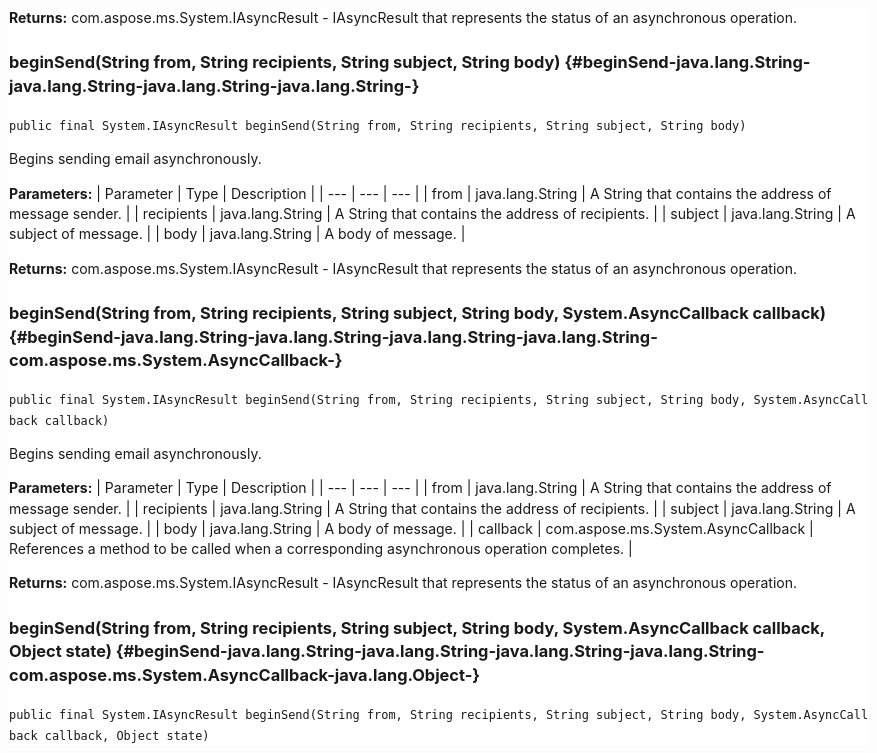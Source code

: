 **Returns:**
com.aspose.ms.System.IAsyncResult - IAsyncResult that represents the status of an asynchronous operation.
### beginSend(String from, String recipients, String subject, String body) {#beginSend-java.lang.String-java.lang.String-java.lang.String-java.lang.String-}
```
public final System.IAsyncResult beginSend(String from, String recipients, String subject, String body)
```


Begins sending email asynchronously.

**Parameters:**
| Parameter | Type | Description |
| --- | --- | --- |
| from | java.lang.String | A String that contains the address of message sender. |
| recipients | java.lang.String | A String that contains the address of recipients. |
| subject | java.lang.String | A subject of message. |
| body | java.lang.String | A body of message. |

**Returns:**
com.aspose.ms.System.IAsyncResult - IAsyncResult that represents the status of an asynchronous operation.
### beginSend(String from, String recipients, String subject, String body, System.AsyncCallback callback) {#beginSend-java.lang.String-java.lang.String-java.lang.String-java.lang.String-com.aspose.ms.System.AsyncCallback-}
```
public final System.IAsyncResult beginSend(String from, String recipients, String subject, String body, System.AsyncCallback callback)
```


Begins sending email asynchronously.

**Parameters:**
| Parameter | Type | Description |
| --- | --- | --- |
| from | java.lang.String | A String that contains the address of message sender. |
| recipients | java.lang.String | A String that contains the address of recipients. |
| subject | java.lang.String | A subject of message. |
| body | java.lang.String | A body of message. |
| callback | com.aspose.ms.System.AsyncCallback | References a method to be called when a corresponding asynchronous operation completes. |

**Returns:**
com.aspose.ms.System.IAsyncResult - IAsyncResult that represents the status of an asynchronous operation.
### beginSend(String from, String recipients, String subject, String body, System.AsyncCallback callback, Object state) {#beginSend-java.lang.String-java.lang.String-java.lang.String-java.lang.String-com.aspose.ms.System.AsyncCallback-java.lang.Object-}
```
public final System.IAsyncResult beginSend(String from, String recipients, String subject, String body, System.AsyncCallback callback, Object state)
```
